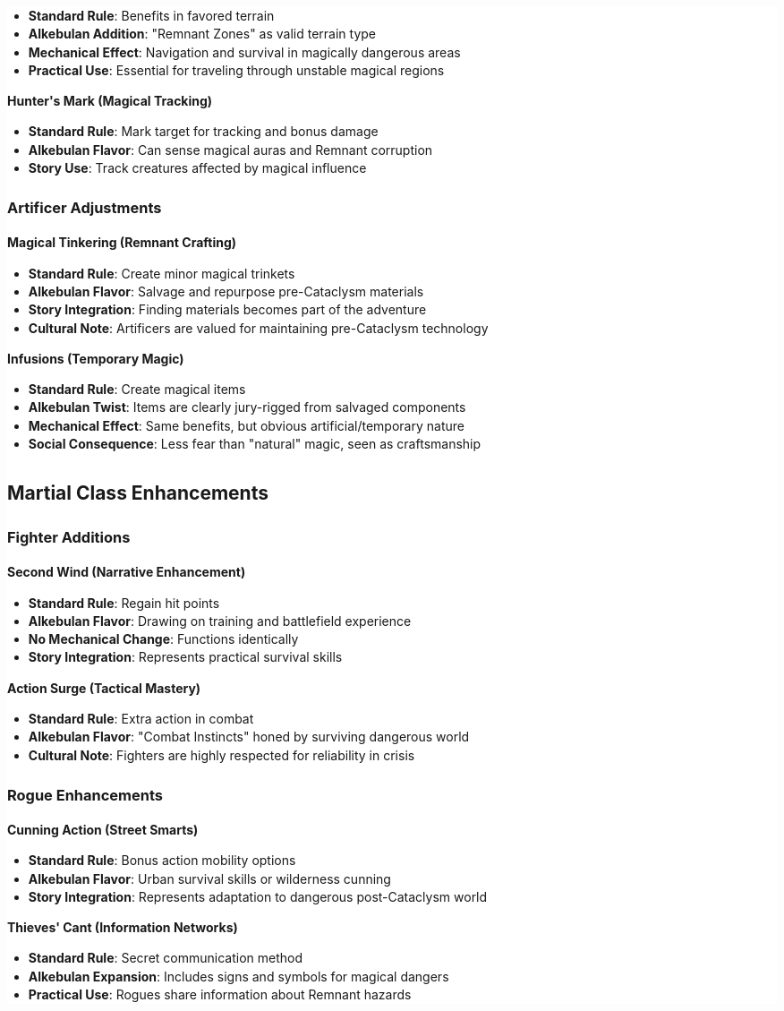- **Standard Rule**: Benefits in favored terrain
- **Alkebulan Addition**: "Remnant Zones" as valid terrain type
- **Mechanical Effect**: Navigation and survival in magically dangerous areas
- **Practical Use**: Essential for traveling through unstable magical regions

**Hunter's Mark (Magical Tracking)**

- **Standard Rule**: Mark target for tracking and bonus damage
- **Alkebulan Flavor**: Can sense magical auras and Remnant corruption
- **Story Use**: Track creatures affected by magical influence

### Artificer Adjustments

**Magical Tinkering (Remnant Crafting)**

- **Standard Rule**: Create minor magical trinkets
- **Alkebulan Flavor**: Salvage and repurpose pre-Cataclysm materials
- **Story Integration**: Finding materials becomes part of the adventure
- **Cultural Note**: Artificers are valued for maintaining pre-Cataclysm technology

**Infusions (Temporary Magic)**

- **Standard Rule**: Create magical items
- **Alkebulan Twist**: Items are clearly jury-rigged from salvaged components
- **Mechanical Effect**: Same benefits, but obvious artificial/temporary nature
- **Social Consequence**: Less fear than "natural" magic, seen as craftsmanship

## Martial Class Enhancements

### Fighter Additions

**Second Wind (Narrative Enhancement)**

- **Standard Rule**: Regain hit points
- **Alkebulan Flavor**: Drawing on training and battlefield experience
- **No Mechanical Change**: Functions identically
- **Story Integration**: Represents practical survival skills

**Action Surge (Tactical Mastery)**

- **Standard Rule**: Extra action in combat
- **Alkebulan Flavor**: "Combat Instincts" honed by surviving dangerous world
- **Cultural Note**: Fighters are highly respected for reliability in crisis

### Rogue Enhancements

**Cunning Action (Street Smarts)**

- **Standard Rule**: Bonus action mobility options
- **Alkebulan Flavor**: Urban survival skills or wilderness cunning
- **Story Integration**: Represents adaptation to dangerous post-Cataclysm world

**Thieves' Cant (Information Networks)**

- **Standard Rule**: Secret communication method
- **Alkebulan Expansion**: Includes signs and symbols for magical dangers
- **Practical Use**: Rogues share information about Remnant hazards
